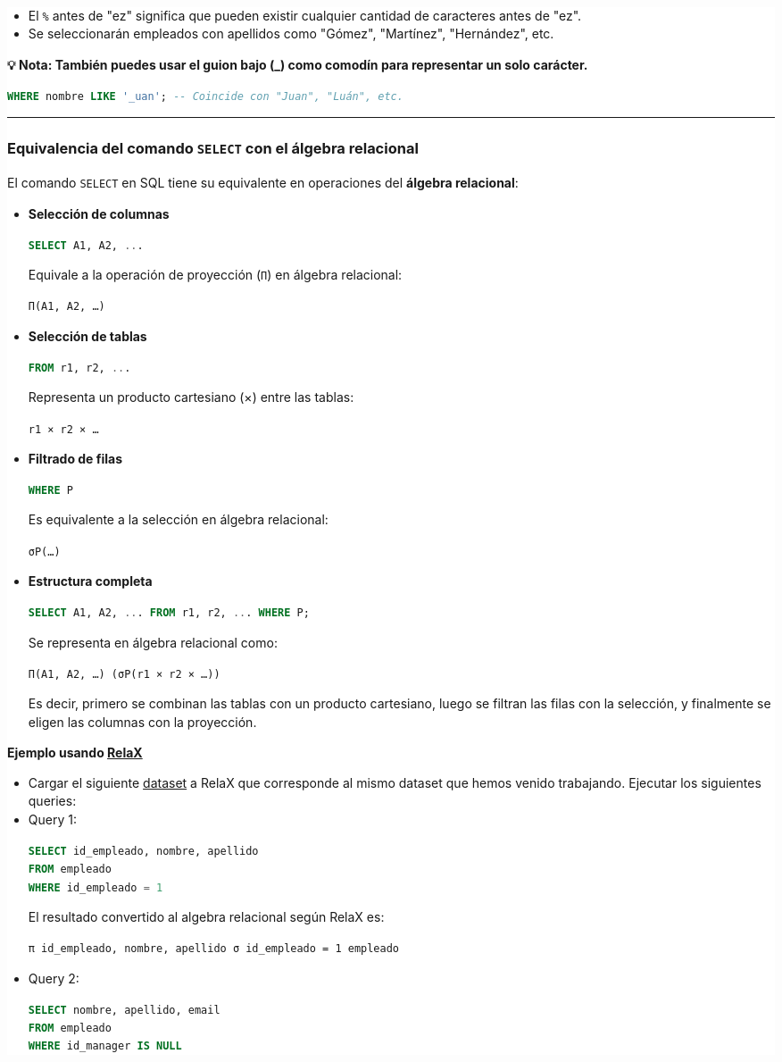 - El `%` antes de "ez" significa que pueden existir cualquier cantidad de caracteres antes de "ez".
- Se seleccionarán empleados con apellidos como "Gómez", "Martínez", "Hernández", etc.

**💡 Nota: También puedes usar el guion bajo (_) como comodín para representar un solo carácter.**
```SQL
WHERE nombre LIKE '_uan'; -- Coincide con "Juan", "Luán", etc.
```

---

### Equivalencia del comando `SELECT` con el álgebra relacional
El comando `SELECT` en SQL tiene su equivalente en operaciones del **álgebra relacional**:

- **Selección de columnas**  
  ```sql
  SELECT A1, A2, ...  
  ```
  Equivale a la operación de proyección (`Π`) en álgebra relacional:
  ```
  Π(A1, A2, …)
  ```
- **Selección de tablas**
  ```sql
  FROM r1, r2, ...
  ```
  Representa un producto cartesiano (×) entre las tablas: 
  ```
  r1 × r2 × …
  ```
- **Filtrado de filas**
  ```sql
  WHERE P
  ```
  Es equivalente a la selección en álgebra relacional:
  ```
  σP(…)
  ```
- **Estructura completa**
  ```SQL
  SELECT A1, A2, ... FROM r1, r2, ... WHERE P;
  ```
  Se representa en álgebra relacional como:
  ```
  Π(A1, A2, …) (σP(r1 × r2 × …))
  ```
  Es decir, primero se combinan las tablas con un producto cartesiano, luego se filtran las filas con la selección, y finalmente se eligen las columnas con la proyección.

**Ejemplo usando [RelaX](https://dbis-uibk.github.io/relax/calc/local/uibk/local/0)**
- Cargar el siguiente [dataset](ejemplos%2FClase%20-%20DQL%20b%C3%A1sico%20y%20DML%2Frelax.txt) a RelaX que corresponde al mismo dataset que hemos venido trabajando.
Ejecutar los siguientes queries:
 - Query 1:
    ```sql
    SELECT id_empleado, nombre, apellido
    FROM empleado
    WHERE id_empleado = 1
    ```
    El resultado convertido al algebra relacional según RelaX es:
    ```
    π id_empleado, nombre, apellido σ id_empleado = 1 empleado
    ```
- Query 2:
    ```SQL
    SELECT nombre, apellido, email
    FROM empleado
    WHERE id_manager IS NULL
